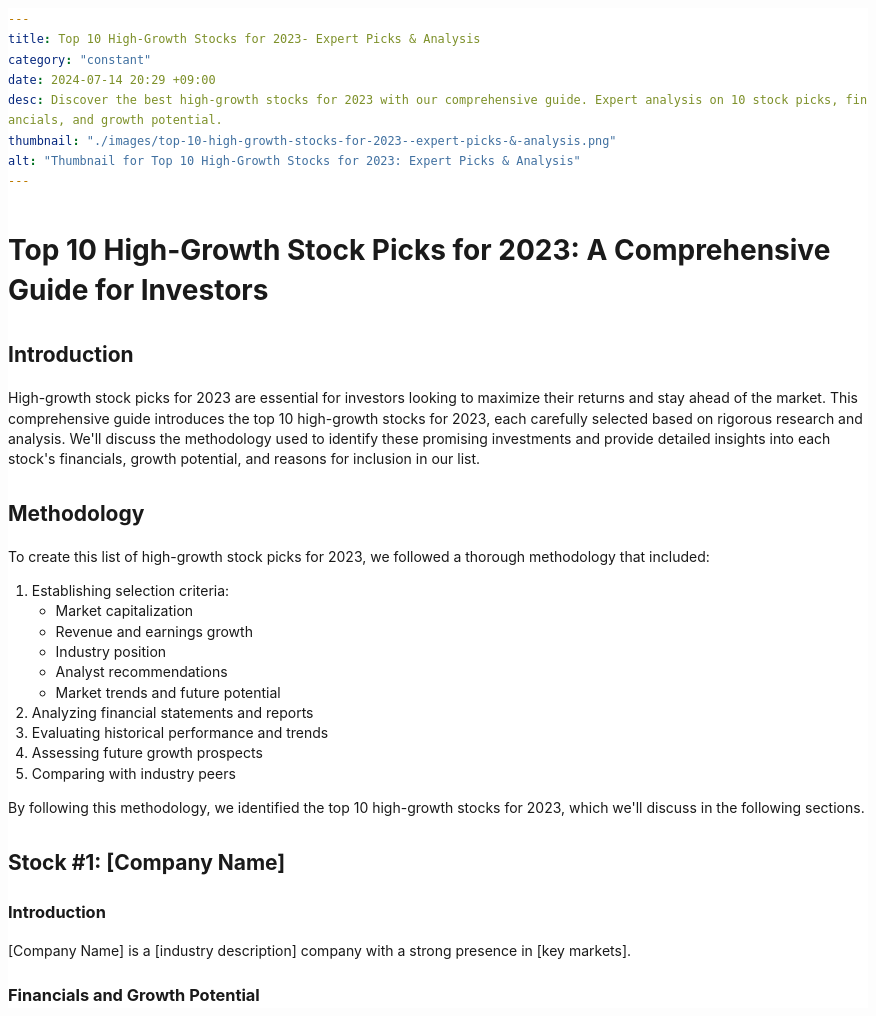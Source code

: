 ```yaml
---
title: Top 10 High-Growth Stocks for 2023- Expert Picks & Analysis
category: "constant"
date: 2024-07-14 20:29 +09:00
desc: Discover the best high-growth stocks for 2023 with our comprehensive guide. Expert analysis on 10 stock picks, financials, and growth potential.
thumbnail: "./images/top-10-high-growth-stocks-for-2023--expert-picks-&-analysis.png"
alt: "Thumbnail for Top 10 High-Growth Stocks for 2023: Expert Picks & Analysis"
---
```


# Top 10 High-Growth Stock Picks for 2023: A Comprehensive Guide for Investors

## Introduction

High-growth stock picks for 2023 are essential for investors looking to maximize their returns and stay ahead of the market. This comprehensive guide introduces the top 10 high-growth stocks for 2023, each carefully selected based on rigorous research and analysis. We'll discuss the methodology used to identify these promising investments and provide detailed insights into each stock's financials, growth potential, and reasons for inclusion in our list.

## Methodology

To create this list of high-growth stock picks for 2023, we followed a thorough methodology that included:

1. Establishing selection criteria:
   - Market capitalization
   - Revenue and earnings growth
   - Industry position
   - Analyst recommendations
   - Market trends and future potential
2. Analyzing financial statements and reports
3. Evaluating historical performance and trends
4. Assessing future growth prospects
5. Comparing with industry peers

By following this methodology, we identified the top 10 high-growth stocks for 2023, which we'll discuss in the following sections.

## Stock #1: [Company Name]

### Introduction

[Company Name] is a [industry description] company with a strong presence in [key markets].

### Financials and Growth Potential

